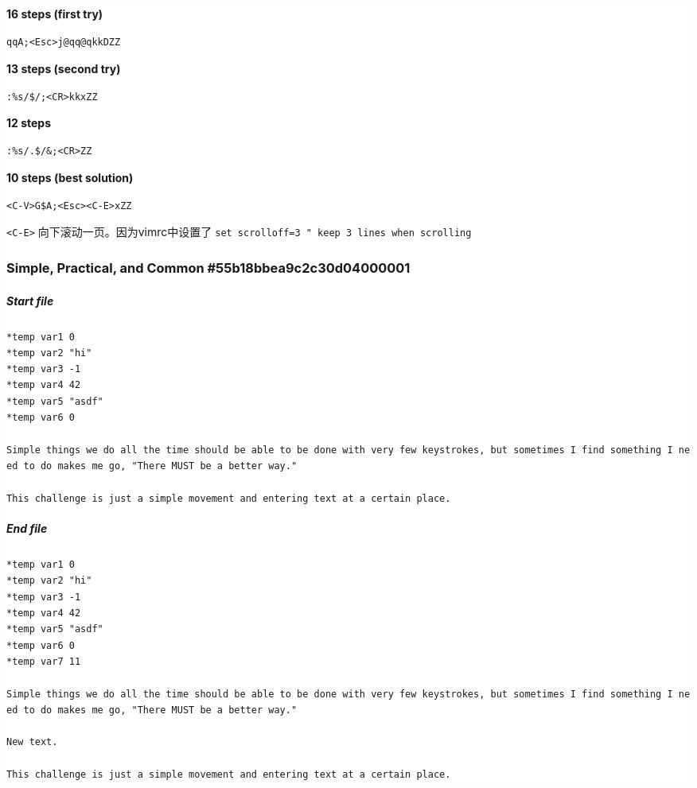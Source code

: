 **16 steps (first try)**

```
qqA;<Esc>j@qq@qkkDZZ
```

**13 steps (second try)**

```
:%s/$/;<CR>kkxZZ
```

**12 steps**

```
:%s/.$/&;<CR>ZZ
```

**10 steps (best solution)**

```
<C-V>G$A;<Esc><C-E>xZZ
```

`<C-E>` 向下滚动一页。因为vimrc中设置了 `set scrolloff=3 " keep 3 lines when scrolling`

### Simple, Practical, and Common #55b18bbea9c2c30d04000001

##### Start file

```
*temp var1 0
*temp var2 "hi"
*temp var3 -1
*temp var4 42
*temp var5 "asdf"
*temp var6 0

Simple things we do all the time should be able to be done with very few keystrokes, but sometimes I find something I need to do makes me go, "There MUST be a better way."

This challenge is just a simple movement and entering text at a certain place.
```

##### End file

```
*temp var1 0
*temp var2 "hi"
*temp var3 -1
*temp var4 42
*temp var5 "asdf"
*temp var6 0
*temp var7 11

Simple things we do all the time should be able to be done with very few keystrokes, but sometimes I find something I need to do makes me go, "There MUST be a better way."

New text.

This challenge is just a simple movement and entering text at a certain place.
```
